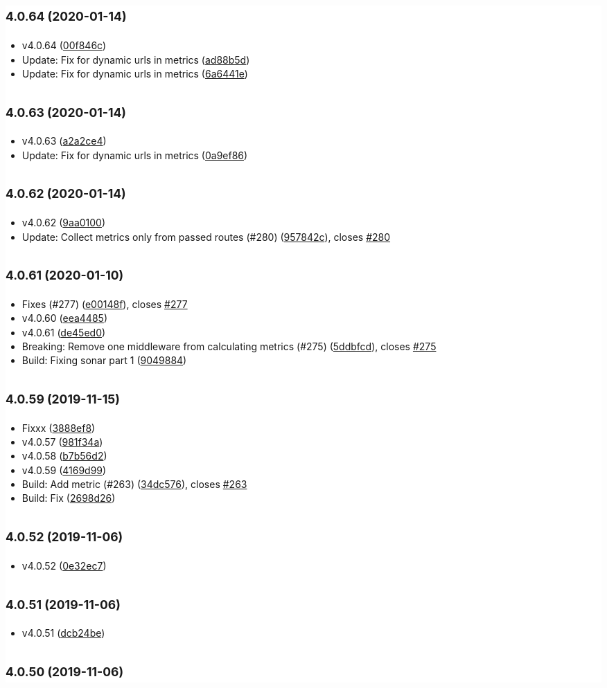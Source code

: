 ## <small>4.0.64 (2020-01-14)</small>

- v4.0.64 ([00f846c](https://github.com/GrupaPracuj/junoJs/commit/00f846c))
- Update: Fix for dynamic urls in metrics ([ad88b5d](https://github.com/GrupaPracuj/junoJs/commit/ad88b5d))
- Update: Fix for dynamic urls in metrics ([6a6441e](https://github.com/GrupaPracuj/junoJs/commit/6a6441e))

## <small>4.0.63 (2020-01-14)</small>

- v4.0.63 ([a2a2ce4](https://github.com/GrupaPracuj/junoJs/commit/a2a2ce4))
- Update: Fix for dynamic urls in metrics ([0a9ef86](https://github.com/GrupaPracuj/junoJs/commit/0a9ef86))

## <small>4.0.62 (2020-01-14)</small>

- v4.0.62 ([9aa0100](https://github.com/GrupaPracuj/junoJs/commit/9aa0100))
- Update: Collect metrics only from passed routes (#280) ([957842c](https://github.com/GrupaPracuj/junoJs/commit/957842c)), closes [#280](https://github.com/GrupaPracuj/junoJs/issues/280)

## <small>4.0.61 (2020-01-10)</small>

- Fixes (#277) ([e00148f](https://github.com/GrupaPracuj/junoJs/commit/e00148f)), closes [#277](https://github.com/GrupaPracuj/junoJs/issues/277)
- v4.0.60 ([eea4485](https://github.com/GrupaPracuj/junoJs/commit/eea4485))
- v4.0.61 ([de45ed0](https://github.com/GrupaPracuj/junoJs/commit/de45ed0))
- Breaking: Remove one middleware from calculating metrics (#275) ([5ddbfcd](https://github.com/GrupaPracuj/junoJs/commit/5ddbfcd)), closes [#275](https://github.com/GrupaPracuj/junoJs/issues/275)
- Build: Fixing sonar part 1 ([9049884](https://github.com/GrupaPracuj/junoJs/commit/9049884))

## <small>4.0.59 (2019-11-15)</small>

- Fixxx ([3888ef8](https://github.com/GrupaPracuj/junoJs/commit/3888ef8))
- v4.0.57 ([981f34a](https://github.com/GrupaPracuj/junoJs/commit/981f34a))
- v4.0.58 ([b7b56d2](https://github.com/GrupaPracuj/junoJs/commit/b7b56d2))
- v4.0.59 ([4169d99](https://github.com/GrupaPracuj/junoJs/commit/4169d99))
- Build: Add metric (#263) ([34dc576](https://github.com/GrupaPracuj/junoJs/commit/34dc576)), closes [#263](https://github.com/GrupaPracuj/junoJs/issues/263)
- Build: Fix ([2698d26](https://github.com/GrupaPracuj/junoJs/commit/2698d26))

## <small>4.0.52 (2019-11-06)</small>

- v4.0.52 ([0e32ec7](https://github.com/GrupaPracuj/junoJs/commit/0e32ec7))

## <small>4.0.51 (2019-11-06)</small>

- v4.0.51 ([dcb24be](https://github.com/GrupaPracuj/junoJs/commit/dcb24be))

## <small>4.0.50 (2019-11-06)</small>
